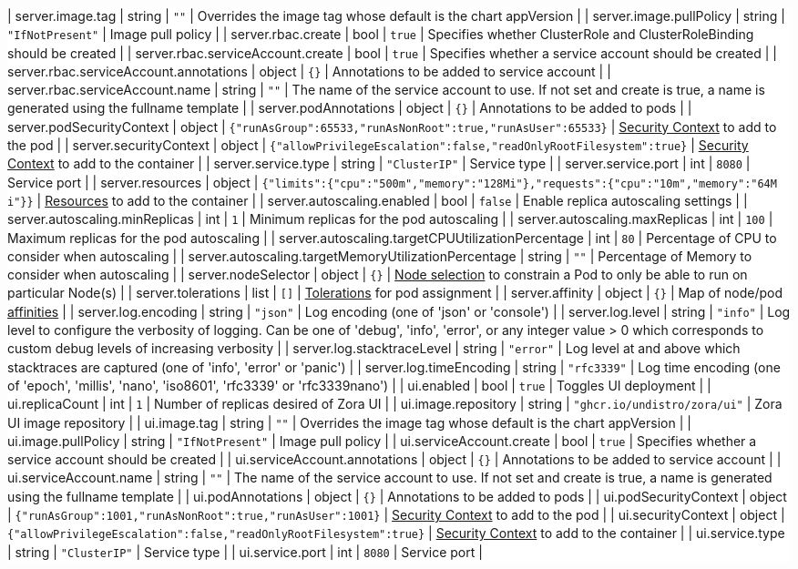 | server.image.tag | string | `""` | Overrides the image tag whose default is the chart appVersion |
| server.image.pullPolicy | string | `"IfNotPresent"` | Image pull policy |
| server.rbac.create | bool | `true` | Specifies whether ClusterRole and ClusterRoleBinding should be created |
| server.rbac.serviceAccount.create | bool | `true` | Specifies whether a service account should be created |
| server.rbac.serviceAccount.annotations | object | `{}` | Annotations to be added to service account |
| server.rbac.serviceAccount.name | string | `""` | The name of the service account to use. If not set and create is true, a name is generated using the fullname template |
| server.podAnnotations | object | `{}` | Annotations to be added to pods |
| server.podSecurityContext | object | `{"runAsGroup":65533,"runAsNonRoot":true,"runAsUser":65533}` | [Security Context](https://kubernetes.io/docs/tasks/configure-pod-container/security-context) to add to the pod |
| server.securityContext | object | `{"allowPrivilegeEscalation":false,"readOnlyRootFilesystem":true}` | [Security Context](https://kubernetes.io/docs/tasks/configure-pod-container/security-context) to add to the container |
| server.service.type | string | `"ClusterIP"` | Service type |
| server.service.port | int | `8080` | Service port |
| server.resources | object | `{"limits":{"cpu":"500m","memory":"128Mi"},"requests":{"cpu":"10m","memory":"64Mi"}}` | [Resources](https://kubernetes.io/docs/concepts/configuration/manage-resources-containers) to add to the container |
| server.autoscaling.enabled | bool | `false` | Enable replica autoscaling settings |
| server.autoscaling.minReplicas | int | `1` | Minimum replicas for the pod autoscaling |
| server.autoscaling.maxReplicas | int | `100` | Maximum replicas for the pod autoscaling |
| server.autoscaling.targetCPUUtilizationPercentage | int | `80` | Percentage of CPU to consider when autoscaling |
| server.autoscaling.targetMemoryUtilizationPercentage | string | `""` | Percentage of Memory to consider when autoscaling |
| server.nodeSelector | object | `{}` | [Node selection](https://kubernetes.io/docs/concepts/scheduling-eviction/assign-pod-node) to constrain a Pod to only be able to run on particular Node(s) |
| server.tolerations | list | `[]` | [Tolerations](https://kubernetes.io/docs/concepts/scheduling-eviction/taint-and-toleration) for pod assignment |
| server.affinity | object | `{}` | Map of node/pod [affinities](https://kubernetes.io/docs/concepts/scheduling-eviction/taint-and-toleration) |
| server.log.encoding | string | `"json"` | Log encoding (one of 'json' or 'console') |
| server.log.level | string | `"info"` | Log level to configure the verbosity of logging. Can be one of 'debug', 'info', 'error', or any integer value > 0 which corresponds to custom debug levels of increasing verbosity |
| server.log.stacktraceLevel | string | `"error"` | Log level at and above which stacktraces are captured (one of 'info', 'error' or 'panic') |
| server.log.timeEncoding | string | `"rfc3339"` | Log time encoding (one of 'epoch', 'millis', 'nano', 'iso8601', 'rfc3339' or 'rfc3339nano') |
| ui.enabled | bool | `true` | Toggles UI deployment |
| ui.replicaCount | int | `1` | Number of replicas desired of Zora UI |
| ui.image.repository | string | `"ghcr.io/undistro/zora/ui"` | Zora UI image repository |
| ui.image.tag | string | `""` | Overrides the image tag whose default is the chart appVersion |
| ui.image.pullPolicy | string | `"IfNotPresent"` | Image pull policy |
| ui.serviceAccount.create | bool | `true` | Specifies whether a service account should be created |
| ui.serviceAccount.annotations | object | `{}` | Annotations to be added to service account |
| ui.serviceAccount.name | string | `""` | The name of the service account to use. If not set and create is true, a name is generated using the fullname template |
| ui.podAnnotations | object | `{}` | Annotations to be added to pods |
| ui.podSecurityContext | object | `{"runAsGroup":1001,"runAsNonRoot":true,"runAsUser":1001}` | [Security Context](https://kubernetes.io/docs/tasks/configure-pod-container/security-context) to add to the pod |
| ui.securityContext | object | `{"allowPrivilegeEscalation":false,"readOnlyRootFilesystem":true}` | [Security Context](https://kubernetes.io/docs/tasks/configure-pod-container/security-context) to add to the container |
| ui.service.type | string | `"ClusterIP"` | Service type |
| ui.service.port | int | `8080` | Service port |